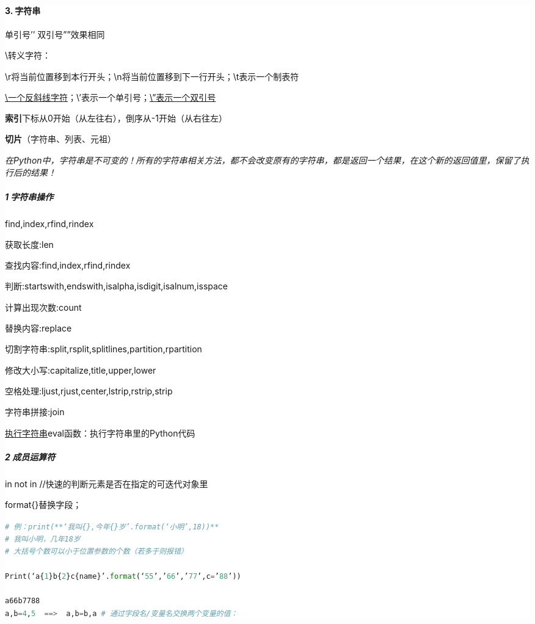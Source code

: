 



 

#### **3. 字符串**

单引号’’ 双引号””效果相同  

\转义字符：

\r将当前位置移到本行开头；\n将当前位置移到下一行开头；\t表示一个制表符

[\\一个反斜线字符](http://一个反斜线字符)；\’表示一个单引号；[\\”表示一个双引号](http://\”表示一个双引号)

 

**索引**下标从0开始（从左往右），倒序从-1开始（从右往左）

**切片**（字符串、列表、元祖）

*在Python中，字符串是不可变的！所有的字符串相关方法，都不会改变原有的字符串，都是返回一个结果，在这个新的返回值里，保留了执行后的结果！*



##### 1  字符串操作

  find,index,rfind,rindex

  获取长度:len

  查找内容:find,index,rfind,rindex

  判断:startswith,endswith,isalpha,isdigit,isalnum,isspace

  计算出现次数:count

  替换内容:replace

  切割字符串:split,rsplit,splitlines,partition,rpartition

  修改大小写:capitalize,title,upper,lower

  空格处理:ljust,rjust,center,lstrip,rstrip,strip

  字符串拼接:join

<u>执行字符串</u>eval函数：执行字符串里的Python代码

 



##### **2 成员运算符**

 in  not in  //快速的判断元素是否在指定的可迭代对象里

  format{}替换字段；

```python
# 例：print(**‘我叫{},今年{}岁’.format(‘小明’,18))**
# 我叫小明，几年18岁
# 大括号个数可以小于位置参数的个数（若多于则报错）

Print(‘a{1}b{2}c{name}’.format(‘55’,’66’,’77’,c=’88’))

a66b7788
a,b=4,5  ==>  a,b=b,a # 通过字段名/变量名交换两个变量的值：

```
